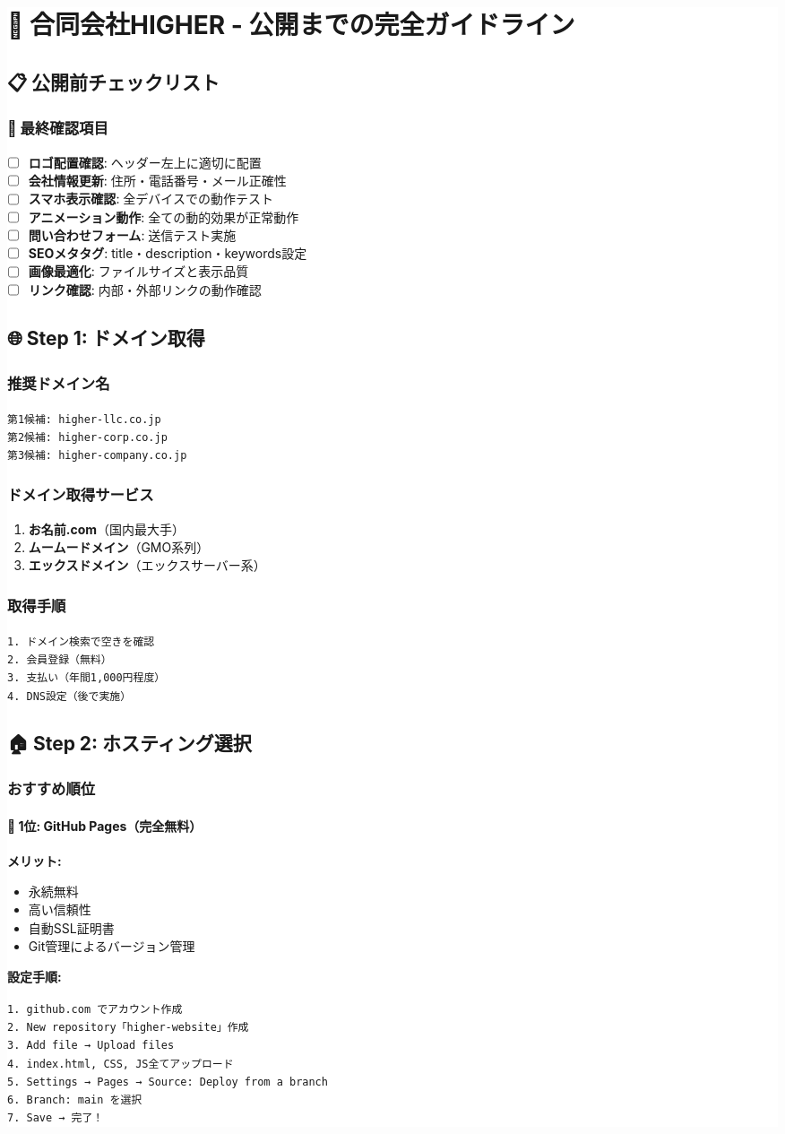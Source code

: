 # 🚀 合同会社HIGHER - 公開までの完全ガイドライン

## 📋 公開前チェックリスト

### **🎯 最終確認項目**
- [ ] **ロゴ配置確認**: ヘッダー左上に適切に配置
- [ ] **会社情報更新**: 住所・電話番号・メール正確性
- [ ] **スマホ表示確認**: 全デバイスでの動作テスト
- [ ] **アニメーション動作**: 全ての動的効果が正常動作
- [ ] **問い合わせフォーム**: 送信テスト実施
- [ ] **SEOメタタグ**: title・description・keywords設定
- [ ] **画像最適化**: ファイルサイズと表示品質
- [ ] **リンク確認**: 内部・外部リンクの動作確認

## 🌐 Step 1: ドメイン取得

### **推奨ドメイン名**
```
第1候補: higher-llc.co.jp
第2候補: higher-corp.co.jp  
第3候補: higher-company.co.jp
```

### **ドメイン取得サービス**
1. **お名前.com**（国内最大手）
2. **ムームードメイン**（GMO系列）
3. **エックスドメイン**（エックスサーバー系）

### **取得手順**
```
1. ドメイン検索で空きを確認
2. 会員登録（無料）
3. 支払い（年間1,000円程度）
4. DNS設定（後で実施）
```

## 🏠 Step 2: ホスティング選択

### **おすすめ順位**

#### **🥇 1位: GitHub Pages（完全無料）**
**メリット:**
- 永続無料
- 高い信頼性
- 自動SSL証明書
- Git管理によるバージョン管理

**設定手順:**
```
1. github.com でアカウント作成
2. New repository「higher-website」作成
3. Add file → Upload files
4. index.html, CSS, JS全てアップロード
5. Settings → Pages → Source: Deploy from a branch
6. Branch: main を選択
7. Save → 完了！
```
